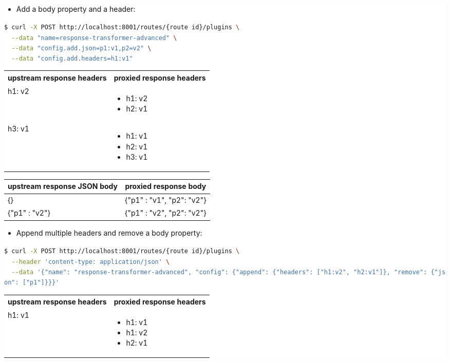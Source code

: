 - Add a body property and a header:

```bash
$ curl -X POST http://localhost:8001/routes/{route id}/plugins \
  --data "name=response-transformer-advanced" \
  --data "config.add.json=p1:v1,p2=v2" \
  --data "config.add.headers=h1:v1"
```

<table>
  <tr>
    <th>upstream response headers</th>
    <th>proxied response headers</th>
  </tr>
  <tr>
    <td>h1: v2</td>
    <td>
      <ul><li>h1: v2</li><li>h2: v1</li></ul>
    </td>
  </tr>
  <tr>
    <td>h3: v1</td>
    <td>
      <ul><li>h1: v1</li><li>h2: v1</li><li>h3: v1</li></ul>
    </td>
  </tr>
</table>


| upstream response JSON body | proxied response body |
| ---           | --- |
| {}            | {"p1" : "v1", "p2": "v2"} |
| {"p1" : "v2"}  | {"p1" : "v2", "p2": "v2"} |

- Append multiple headers and remove a body property:

```bash
$ curl -X POST http://localhost:8001/routes/{route id}/plugins \
  --header 'content-type: application/json' \
  --data '{"name": "response-transformer-advanced", "config": {"append": {"headers": ["h1:v2", "h2:v1"]}, "remove": {"json": ["p1"]}}}'
```

<table>
  <tr>
    <th>upstream response headers</th>
    <th>proxied response headers</th>
  </tr>
  <tr>
    <td>h1: v1</td>
    <td>
      <ul><li>h1: v1</li><li>h1: v2</li><li>h2: v1</li></ul>
    </td>
  </tr>
</table>


[api-object]: /gateway/latest/admin-api/#api-object
[consumer-object]: /gateway/latest/admin-api/#consumer-object
[configuration]: /gateway/latest/reference/configuration